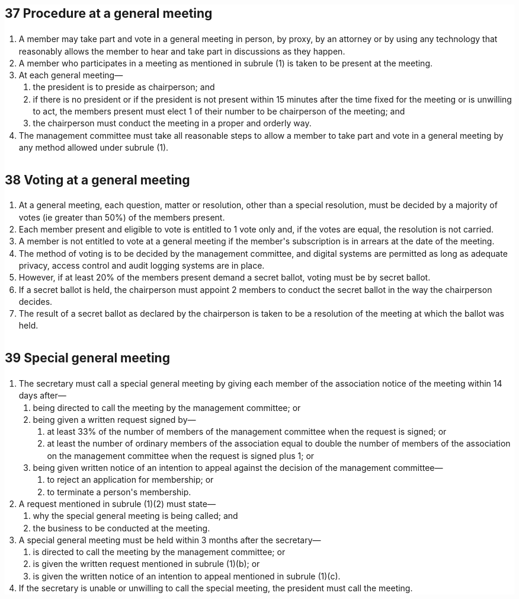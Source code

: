 ## 37 Procedure at a general meeting
1. A member may take part and vote in a general meeting in person, by proxy, by an attorney or by using any technology that reasonably allows the member to hear and take part in discussions as they happen.
2. A member who participates in a meeting as mentioned in subrule (1) is taken to be present at the meeting.
3. At each general meeting—
	1. the president is to preside as chairperson; and
	2. if there is no president or if the president is not present within 15 minutes after the time fixed for the meeting or is unwilling to act, the members present must elect 1 of their number to be chairperson of the meeting; and
	3. the chairperson must conduct the meeting in a proper and orderly way.
4. The management committee must take all reasonable steps to allow a member to take part and vote in a general meeting by any method allowed under subrule (1).


## 38 Voting at a general meeting
1. At a general meeting, each question, matter or resolution, other than a special resolution, must be decided by a majority of votes (ie greater than 50%) of the members present.
2. Each member present and eligible to vote is entitled to 1 vote only and, if the votes are equal, the resolution is not carried.
3. A member is not entitled to vote at a general meeting if the member's subscription is in arrears at the date of the meeting.
4. The method of voting is to be decided by the management committee, and digital systems are permitted as long as adequate privacy, access control and audit logging systems are in place.
5. However, if at least 20% of the members present demand a secret ballot, voting must be by secret ballot.
6. If a secret ballot is held, the chairperson must appoint 2 members to conduct the secret ballot in the way the chairperson decides.
7. The result of a secret ballot as declared by the chairperson is taken to be a resolution of the meeting at which the ballot was held.

## 39 Special general meeting
1. The secretary must call a special general meeting by giving each member of the association notice of the meeting within 14 days after—
	1. being directed to call the meeting by the management committee; or
	2. being given a written request signed by—
		1. at least 33% of the number of members of the management committee when the request is signed; or
		2. at least the number of ordinary members of the association equal to double the number of members of the association on the management committee when the request is signed plus 1; or
	3. being given written notice of an intention to appeal against the decision of the management committee—
		1. to reject an application for membership; or
		2. to terminate a person's membership.
2. A request mentioned in subrule (1)(2) must state—
	1. why the special general meeting is being called; and
	2. the business to be conducted at the meeting.
3. A special general meeting must be held within 3 months after the secretary—
	1. is directed to call the meeting by the management committee; or
	2. is given the written request mentioned in subrule (1)(b); or
	3. is given the written notice of an intention to appeal mentioned in subrule (1)(c).
4. If the secretary is unable or unwilling to call the special meeting, the president must call the meeting.
